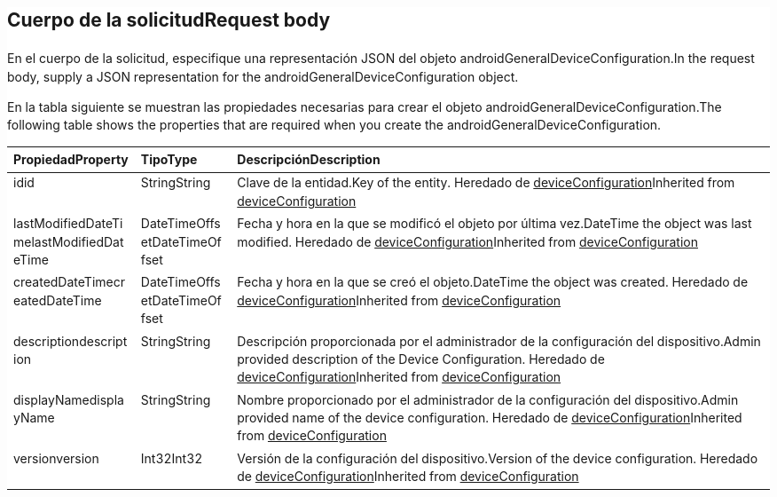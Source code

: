 ## <a name="request-body"></a><span data-ttu-id="3d2d9-123">Cuerpo de la solicitud</span><span class="sxs-lookup"><span data-stu-id="3d2d9-123">Request body</span></span>
<span data-ttu-id="3d2d9-124">En el cuerpo de la solicitud, especifique una representación JSON del objeto androidGeneralDeviceConfiguration.</span><span class="sxs-lookup"><span data-stu-id="3d2d9-124">In the request body, supply a JSON representation for the androidGeneralDeviceConfiguration object.</span></span>

<span data-ttu-id="3d2d9-125">En la tabla siguiente se muestran las propiedades necesarias para crear el objeto androidGeneralDeviceConfiguration.</span><span class="sxs-lookup"><span data-stu-id="3d2d9-125">The following table shows the properties that are required when you create the androidGeneralDeviceConfiguration.</span></span>

|<span data-ttu-id="3d2d9-126">Propiedad</span><span class="sxs-lookup"><span data-stu-id="3d2d9-126">Property</span></span>|<span data-ttu-id="3d2d9-127">Tipo</span><span class="sxs-lookup"><span data-stu-id="3d2d9-127">Type</span></span>|<span data-ttu-id="3d2d9-128">Descripción</span><span class="sxs-lookup"><span data-stu-id="3d2d9-128">Description</span></span>|
|:---|:---|:---|
|<span data-ttu-id="3d2d9-129">id</span><span class="sxs-lookup"><span data-stu-id="3d2d9-129">id</span></span>|<span data-ttu-id="3d2d9-130">String</span><span class="sxs-lookup"><span data-stu-id="3d2d9-130">String</span></span>|<span data-ttu-id="3d2d9-131">Clave de la entidad.</span><span class="sxs-lookup"><span data-stu-id="3d2d9-131">Key of the entity.</span></span> <span data-ttu-id="3d2d9-132">Heredado de [deviceConfiguration](../resources/intune_deviceconfig_deviceconfiguration.md)</span><span class="sxs-lookup"><span data-stu-id="3d2d9-132">Inherited from [deviceConfiguration](../resources/intune_deviceconfig_deviceconfiguration.md)</span></span>|
|<span data-ttu-id="3d2d9-133">lastModifiedDateTime</span><span class="sxs-lookup"><span data-stu-id="3d2d9-133">lastModifiedDateTime</span></span>|<span data-ttu-id="3d2d9-134">DateTimeOffset</span><span class="sxs-lookup"><span data-stu-id="3d2d9-134">DateTimeOffset</span></span>|<span data-ttu-id="3d2d9-135">Fecha y hora en la que se modificó el objeto por última vez.</span><span class="sxs-lookup"><span data-stu-id="3d2d9-135">DateTime the object was last modified.</span></span> <span data-ttu-id="3d2d9-136">Heredado de [deviceConfiguration](../resources/intune_deviceconfig_deviceconfiguration.md)</span><span class="sxs-lookup"><span data-stu-id="3d2d9-136">Inherited from [deviceConfiguration](../resources/intune_deviceconfig_deviceconfiguration.md)</span></span>|
|<span data-ttu-id="3d2d9-137">createdDateTime</span><span class="sxs-lookup"><span data-stu-id="3d2d9-137">createdDateTime</span></span>|<span data-ttu-id="3d2d9-138">DateTimeOffset</span><span class="sxs-lookup"><span data-stu-id="3d2d9-138">DateTimeOffset</span></span>|<span data-ttu-id="3d2d9-139">Fecha y hora en la que se creó el objeto.</span><span class="sxs-lookup"><span data-stu-id="3d2d9-139">DateTime the object was created.</span></span> <span data-ttu-id="3d2d9-140">Heredado de [deviceConfiguration](../resources/intune_deviceconfig_deviceconfiguration.md)</span><span class="sxs-lookup"><span data-stu-id="3d2d9-140">Inherited from [deviceConfiguration](../resources/intune_deviceconfig_deviceconfiguration.md)</span></span>|
|<span data-ttu-id="3d2d9-141">description</span><span class="sxs-lookup"><span data-stu-id="3d2d9-141">description</span></span>|<span data-ttu-id="3d2d9-142">String</span><span class="sxs-lookup"><span data-stu-id="3d2d9-142">String</span></span>|<span data-ttu-id="3d2d9-143">Descripción proporcionada por el administrador de la configuración del dispositivo.</span><span class="sxs-lookup"><span data-stu-id="3d2d9-143">Admin provided description of the Device Configuration.</span></span> <span data-ttu-id="3d2d9-144">Heredado de [deviceConfiguration](../resources/intune_deviceconfig_deviceconfiguration.md)</span><span class="sxs-lookup"><span data-stu-id="3d2d9-144">Inherited from [deviceConfiguration](../resources/intune_deviceconfig_deviceconfiguration.md)</span></span>|
|<span data-ttu-id="3d2d9-145">displayName</span><span class="sxs-lookup"><span data-stu-id="3d2d9-145">displayName</span></span>|<span data-ttu-id="3d2d9-146">String</span><span class="sxs-lookup"><span data-stu-id="3d2d9-146">String</span></span>|<span data-ttu-id="3d2d9-147">Nombre proporcionado por el administrador de la configuración del dispositivo.</span><span class="sxs-lookup"><span data-stu-id="3d2d9-147">Admin provided name of the device configuration.</span></span> <span data-ttu-id="3d2d9-148">Heredado de [deviceConfiguration](../resources/intune_deviceconfig_deviceconfiguration.md)</span><span class="sxs-lookup"><span data-stu-id="3d2d9-148">Inherited from [deviceConfiguration](../resources/intune_deviceconfig_deviceconfiguration.md)</span></span>|
|<span data-ttu-id="3d2d9-149">version</span><span class="sxs-lookup"><span data-stu-id="3d2d9-149">version</span></span>|<span data-ttu-id="3d2d9-150">Int32</span><span class="sxs-lookup"><span data-stu-id="3d2d9-150">Int32</span></span>|<span data-ttu-id="3d2d9-151">Versión de la configuración del dispositivo.</span><span class="sxs-lookup"><span data-stu-id="3d2d9-151">Version of the device configuration.</span></span> <span data-ttu-id="3d2d9-152">Heredado de [deviceConfiguration](../resources/intune_deviceconfig_deviceconfiguration.md)</span><span class="sxs-lookup"><span data-stu-id="3d2d9-152">Inherited from [deviceConfiguration](../resources/intune_deviceconfig_deviceconfiguration.md)</span></span>|